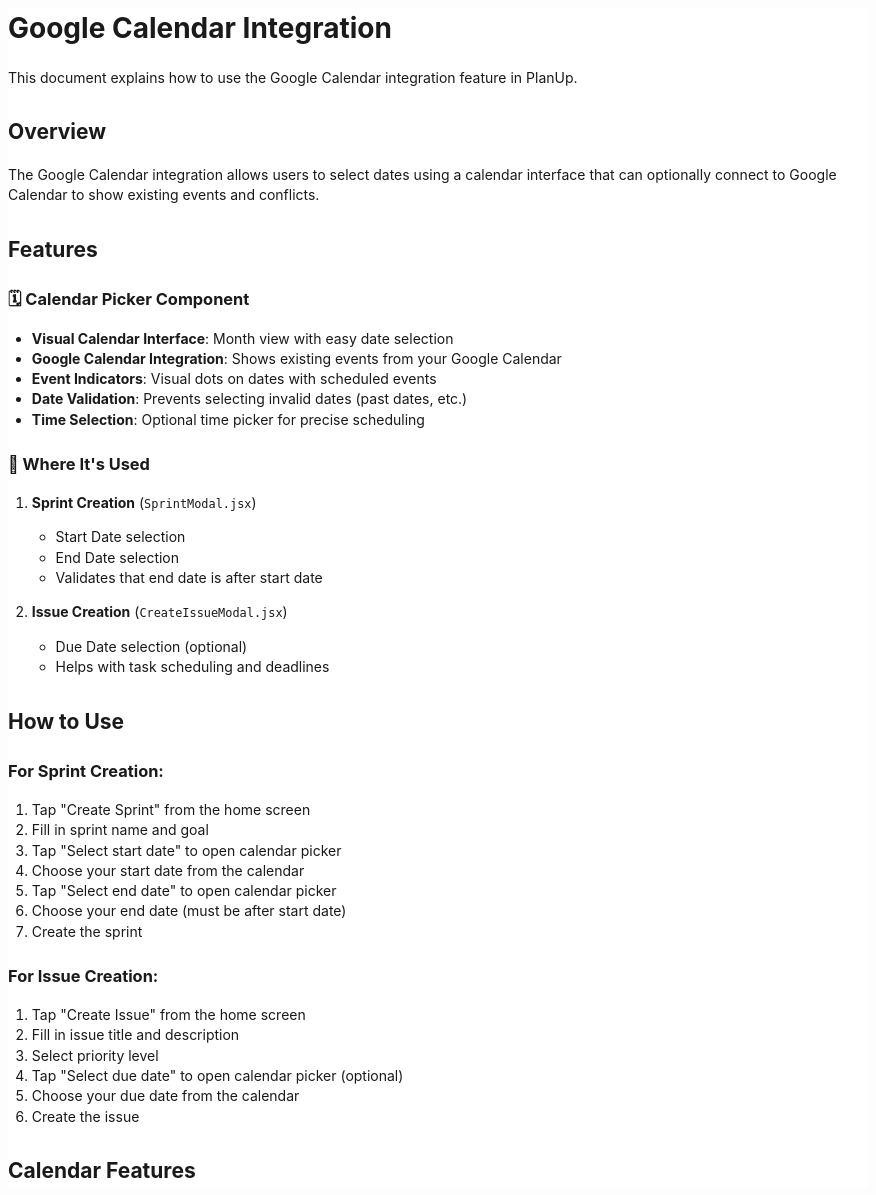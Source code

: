 # Google Calendar Integration

This document explains how to use the Google Calendar integration feature in PlanUp.

## Overview

The Google Calendar integration allows users to select dates using a calendar interface that can optionally connect to Google Calendar to show existing events and conflicts.

## Features

### 🗓️ Calendar Picker Component
- **Visual Calendar Interface**: Month view with easy date selection
- **Google Calendar Integration**: Shows existing events from your Google Calendar
- **Event Indicators**: Visual dots on dates with scheduled events
- **Date Validation**: Prevents selecting invalid dates (past dates, etc.)
- **Time Selection**: Optional time picker for precise scheduling

### 📱 Where It's Used

1. **Sprint Creation** (`SprintModal.jsx`)
   - Start Date selection
   - End Date selection
   - Validates that end date is after start date

2. **Issue Creation** (`CreateIssueModal.jsx`)
   - Due Date selection (optional)
   - Helps with task scheduling and deadlines

## How to Use

### For Sprint Creation:
1. Tap "Create Sprint" from the home screen
2. Fill in sprint name and goal
3. Tap "Select start date" to open calendar picker
4. Choose your start date from the calendar
5. Tap "Select end date" to open calendar picker
6. Choose your end date (must be after start date)
7. Create the sprint

### For Issue Creation:
1. Tap "Create Issue" from the home screen
2. Fill in issue title and description
3. Select priority level
4. Tap "Select due date" to open calendar picker (optional)
5. Choose your due date from the calendar
6. Create the issue

## Calendar Features
